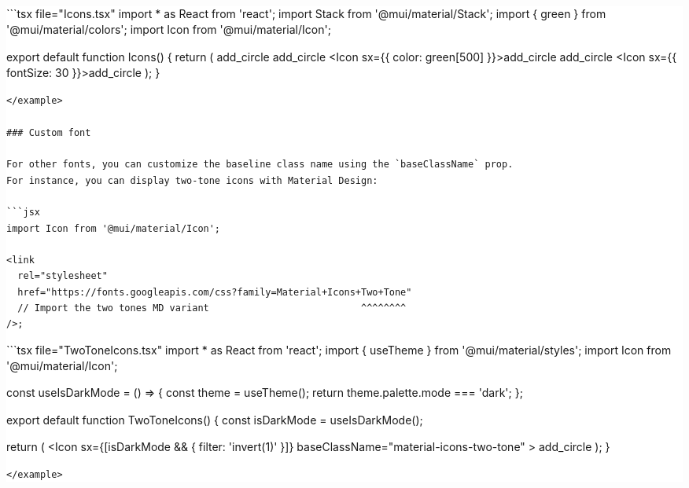 <example name="Icons">
```tsx file="Icons.tsx"
import * as React from 'react';
import Stack from '@mui/material/Stack';
import { green } from '@mui/material/colors';
import Icon from '@mui/material/Icon';

export default function Icons() {
  return (
    <Stack direction="row" spacing={3}>
      <Icon>add_circle</Icon>
      <Icon color="primary">add_circle</Icon>
      <Icon sx={{ color: green[500] }}>add_circle</Icon>
      <Icon fontSize="small">add_circle</Icon>
      <Icon sx={{ fontSize: 30 }}>add_circle</Icon>
    </Stack>
  );
}
```
</example>

### Custom font

For other fonts, you can customize the baseline class name using the `baseClassName` prop.
For instance, you can display two-tone icons with Material Design:

```jsx
import Icon from '@mui/material/Icon';

<link
  rel="stylesheet"
  href="https://fonts.googleapis.com/css?family=Material+Icons+Two+Tone"
  // Import the two tones MD variant                           ^^^^^^^^
/>;
```

<example name="TwoToneIcons">
```tsx file="TwoToneIcons.tsx"
import * as React from 'react';
import { useTheme } from '@mui/material/styles';
import Icon from '@mui/material/Icon';

const useIsDarkMode = () => {
  const theme = useTheme();
  return theme.palette.mode === 'dark';
};

export default function TwoToneIcons() {
  const isDarkMode = useIsDarkMode();

  return (
    <Icon
      sx={[isDarkMode && { filter: 'invert(1)' }]}
      baseClassName="material-icons-two-tone"
    >
      add_circle
    </Icon>
  );
}
```
</example>
